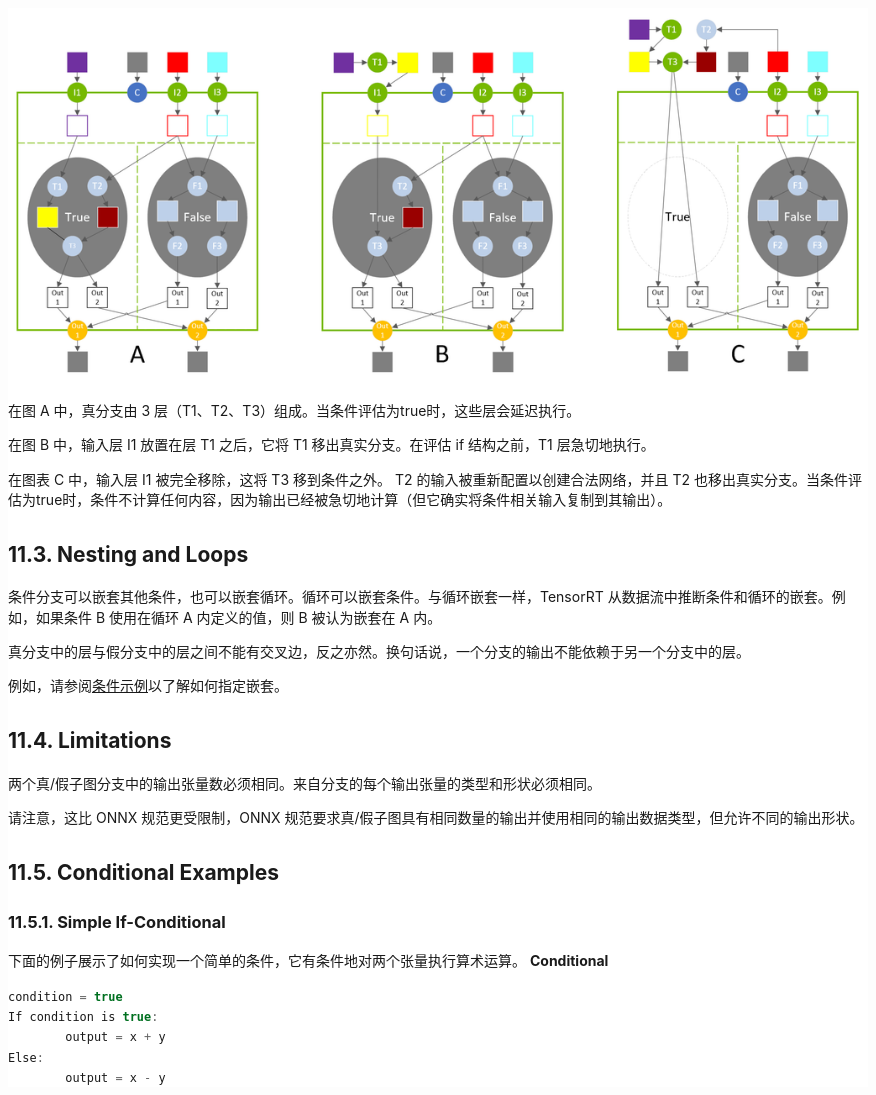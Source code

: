 ![](11-TensorRT之使用条件/conditional_lazy_eager_execution.png)

在图 A 中，真分支由 3 层（T1、T2、T3）组成。当条件评估为true时，这些层会延迟执行。

在图 B 中，输入层 I1 放置在层 T1 之后，它将 T1 移出真实分支。在评估 if 结构之前，T1 层急切地执行。

在图表 C 中，输入层 I1 被完全移除，这将 T3 移到条件之外。 T2 的输入被重新配置以创建合法网络，并且 T2 也移出真实分支。当条件评估为true时，条件不计算任何内容，因为输出已经被急切地计算（但它确实将条件相关输入复制到其输出）。


## 11.3. Nesting and Loops

条件分支可以嵌套其他条件，也可以嵌套循环。循环可以嵌套条件。与循环嵌套一样，TensorRT 从数据流中推断条件和循环的嵌套。例如，如果条件 B 使用在循环 A 内定义的值，则 B 被认为嵌套在 A 内。

真分支中的层与假分支中的层之间不能有交叉边，反之亦然。换句话说，一个分支的输出不能依赖于另一个分支中的层。

例如，请参阅[条件示例](https://docs.nvidia.com/deeplearning/tensorrt/developer-guide/index.html#conditional-examples)以了解如何指定嵌套。


## 11.4. Limitations

两个真/假子图分支中的输出张量数必须相同。来自分支的每个输出张量的类型和形状必须相同。

请注意，这比 ONNX 规范更受限制，ONNX 规范要求真/假子图具有相同数量的输出并使用相同的输出数据类型，但允许不同的输出形状。


## 11.5. Conditional Examples

### 11.5.1. Simple If-Conditional

下面的例子展示了如何实现一个简单的条件，它有条件地对两个张量执行算术运算。
**Conditional**
```C++
condition = true
If condition is true:
        output = x + y
Else:
        output = x - y
```
